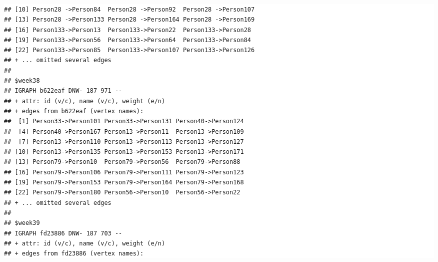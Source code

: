     ## [10] Person28 ->Person84  Person28 ->Person92  Person28 ->Person107
    ## [13] Person28 ->Person133 Person28 ->Person164 Person28 ->Person169
    ## [16] Person133->Person13  Person133->Person22  Person133->Person28 
    ## [19] Person133->Person56  Person133->Person64  Person133->Person84 
    ## [22] Person133->Person85  Person133->Person107 Person133->Person126
    ## + ... omitted several edges
    ## 
    ## $week38
    ## IGRAPH b622eaf DNW- 187 971 -- 
    ## + attr: id (v/c), name (v/c), weight (e/n)
    ## + edges from b622eaf (vertex names):
    ##  [1] Person33->Person101 Person33->Person131 Person40->Person124
    ##  [4] Person40->Person167 Person13->Person11  Person13->Person109
    ##  [7] Person13->Person110 Person13->Person113 Person13->Person127
    ## [10] Person13->Person135 Person13->Person153 Person13->Person171
    ## [13] Person79->Person10  Person79->Person56  Person79->Person88 
    ## [16] Person79->Person106 Person79->Person111 Person79->Person123
    ## [19] Person79->Person153 Person79->Person164 Person79->Person168
    ## [22] Person79->Person180 Person56->Person10  Person56->Person22 
    ## + ... omitted several edges
    ## 
    ## $week39
    ## IGRAPH fd23886 DNW- 187 703 -- 
    ## + attr: id (v/c), name (v/c), weight (e/n)
    ## + edges from fd23886 (vertex names):